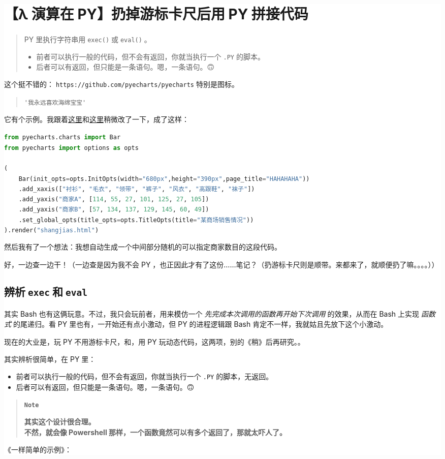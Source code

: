 # 【λ 演算在 PY】扔掉游标卡尺后用 PY 拼接代码



> PY 里执行字符串用 `exec()` 或 `eval()` 。
> 
> - 前者可以执行一般的代码，但不会有返回，你就当执行一个 `.PY` 的脚本。  
> - 后者可以有返回，但只能是一条语句。嗯，一条语句。🙃  
> 

这个挺不错的： `https://github.com/pyecharts/pyecharts` 特别是图标。

> `'我永远喜欢海绵宝宝'`
> 


它有个示例。我跟着[这里](https://pyecharts.org/#/zh-cn/global_options)和[这里](https://gallery.pyecharts.org/#/Bar/stack_bar_percent)稍微改了一下，成了这样：

```python
from pyecharts.charts import Bar
from pyecharts import options as opts

(
    Bar(init_opts=opts.InitOpts(width="680px",height="390px",page_title="HAHAHAHA"))
    .add_xaxis(["衬衫", "毛衣", "领带", "裤子", "风衣", "高跟鞋", "袜子"])
    .add_yaxis("商家A", [114, 55, 27, 101, 125, 27, 105])
    .add_yaxis("商家B", [57, 134, 137, 129, 145, 60, 49])
    .set_global_opts(title_opts=opts.TitleOpts(title="某商场销售情况"))
).render("shangjias.html")

```

然后我有了一个想法：我想自动生成一个中间部分随机的可以指定商家数目的这段代码。


好，一边查一边干！（一边查是因为我不会 PY ，也正因此才有了这份……笔记？（扔游标卡尺则是顺带。来都来了，就顺便扔了嘛。。。。））

## 辨析 `exec` 和 `eval` 

其实 Bash 也有这俩玩意。不过，我只会玩前者，用来模仿一个 *先完成本次调用的函数再开始下次调用* 的效果，从而在 Bash 上实现 *函数式* 的尾递归。看 PY 里也有，一开始还有点小激动，但 PY 的进程逻辑跟 Bash 肯定不一样，我就姑且先放下这个小激动。

现在的大业是，玩 PY 不用游标卡尺，和，用 PY 玩动态代码，这两项，别的《稍》后再研究。。

其实辨析很简单，在 PY 里：

- 前者可以执行一般的代码，但不会有返回，你就当执行一个 `.PY` 的脚本，无返回。  
- 后者可以有返回，但只能是一条语句。嗯，一条语句。🙃  

> **`Note`**
> 
> **其实这个设计很合理。**  
> **不然，就会像 Powershell 那样，一个函数竟然可以有多个返回了，那就太吓人了。**  
> 

《一样简单的示例》：
